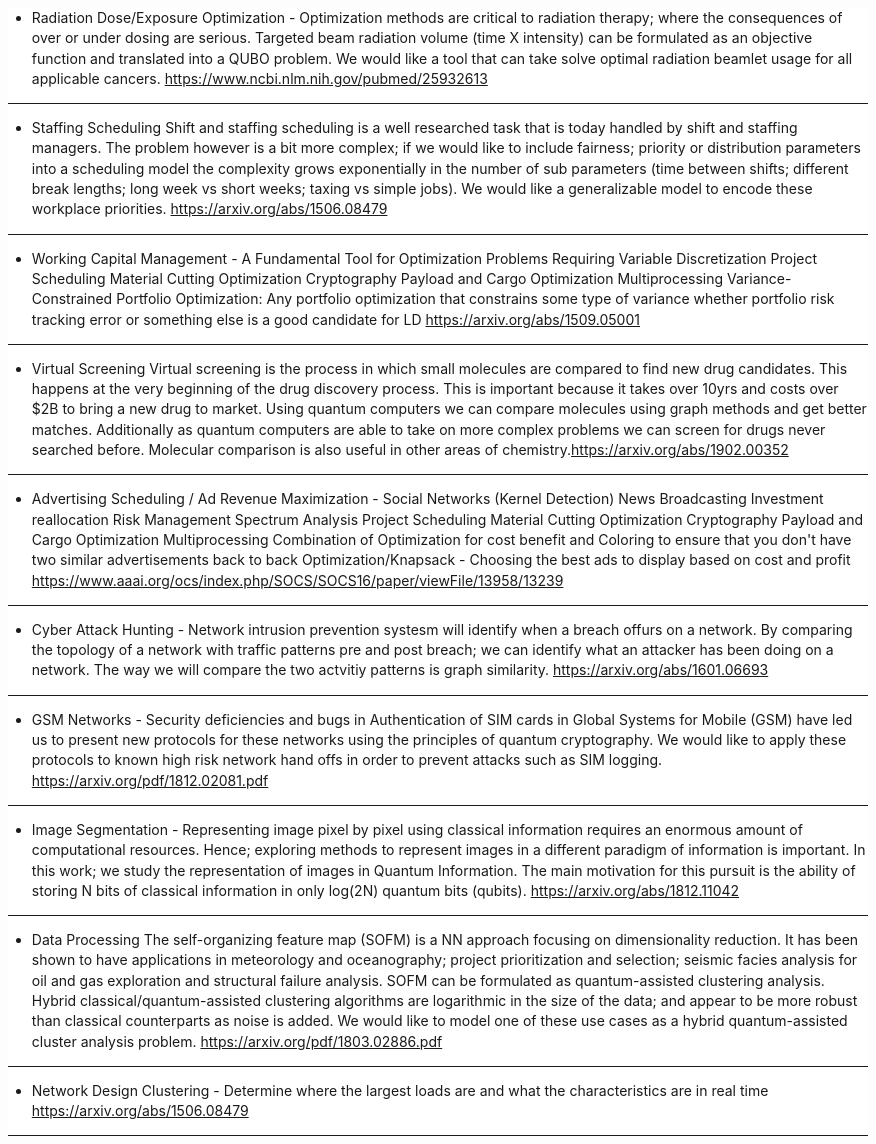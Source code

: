 - Radiation Dose/Exposure Optimization	- Optimization methods are critical to radiation therapy; where the consequences of over or under dosing are serious. Targeted beam radiation volume (time X intensity) can be formulated as an objective function and translated into a QUBO problem. We would like a tool that can take solve optimal radiation beamlet usage for all applicable cancers. https://www.ncbi.nlm.nih.gov/pubmed/25932613	
-------------------
- Staffing Scheduling	Shift and staffing scheduling is a well researched task that is today handled by shift and staffing managers. The problem however is a bit more complex; if we would like to include fairness; priority or distribution parameters into a scheduling model the complexity grows exponentially in the number of sub parameters (time between shifts; different break lengths; long week vs short weeks; taxing vs simple jobs). We would like a generalizable model to encode these workplace priorities. https://arxiv.org/abs/1506.08479	
-------------------
- Working Capital Management	- A Fundamental Tool for Optimization Problems Requiring Variable Discretization Project Scheduling Material Cutting Optimization Cryptography Payload and Cargo Optimization Multiprocessing Variance-Constrained Portfolio Optimization: Any portfolio optimization that constrains some type of variance whether portfolio risk tracking error or something else is a good candidate for LD https://arxiv.org/abs/1509.05001	
-------------------
- Virtual Screening	Virtual screening is the process in which small molecules are compared to find new drug candidates. This happens at the very beginning of the drug discovery process. This is important because it takes over 10yrs and costs over $2B to bring a new drug to market. Using quantum computers we can compare molecules using graph methods and get better matches. Additionally as quantum computers are able to take on more complex problems we can screen for drugs never searched before. Molecular comparison is also useful in other areas of chemistry.https://arxiv.org/abs/1902.00352	
-------------------
- Advertising Scheduling / Ad Revenue Maximization	- Social Networks (Kernel Detection) News Broadcasting Investment reallocation Risk Management Spectrum Analysis Project Scheduling Material Cutting Optimization Cryptography Payload and Cargo Optimization Multiprocessing Combination of Optimization for cost benefit and Coloring to ensure that you don't have two similar advertisements back to back Optimization/Knapsack - Choosing the best ads to display based on cost and profit https://www.aaai.org/ocs/index.php/SOCS/SOCS16/paper/viewFile/13958/13239	
-------------------
- Cyber Attack Hunting	- Network intrusion prevention systesm will identify when a breach offurs on a network. By comparing the topology of a network with traffic patterns pre and post breach; we can identify what an attacker has been doing on a network. The way we will compare the two actvitiy patterns is graph similarity. https://arxiv.org/abs/1601.06693	
-------------------
- GSM Networks	- Security deficiencies and bugs in Authentication of SIM cards in Global Systems for Mobile (GSM) have led us to present new protocols for these networks using the principles of quantum cryptography. We would like to apply these protocols to known high risk network hand offs in order to prevent attacks such as SIM logging. https://arxiv.org/pdf/1812.02081.pdf	
-------------------
- Image Segmentation	- Representing image pixel by pixel using classical information requires an enormous amount of computational resources. Hence; exploring methods to represent images in a different paradigm of information is important. In this work; we study the representation of images in Quantum Information. The main motivation for this pursuit is the ability of storing N bits of classical information in only log(2N) quantum bits (qubits). https://arxiv.org/abs/1812.11042	
-------------------
- Data Processing	The self-organizing feature map (SOFM) is a NN approach focusing on dimensionality reduction. It has been shown to have applications in meteorology and oceanography; project prioritization and selection; seismic facies analysis for oil and gas exploration and structural failure analysis. SOFM can be formulated as quantum-assisted clustering analysis. Hybrid classical/quantum-assisted clustering algorithms are logarithmic in the size of the data; and appear to be more robust than classical counterparts as noise is added. We would like to model one of these use cases as a hybrid quantum-assisted cluster analysis problem. https://arxiv.org/pdf/1803.02886.pdf	
-------------------
- Network Design	Clustering - Determine where the largest loads are and what the characteristics are in real time https://arxiv.org/abs/1506.08479	
-------------------